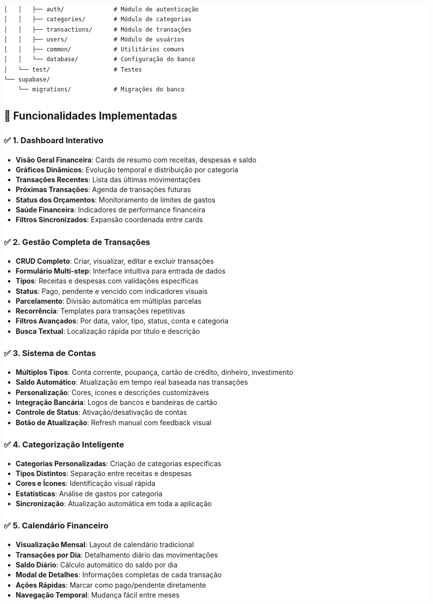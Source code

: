 ```
│   │   ├── auth/              # Módulo de autenticação
│   │   ├── categories/        # Módulo de categorias
│   │   ├── transactions/      # Módulo de transações
│   │   ├── users/             # Módulo de usuários
│   │   ├── common/            # Utilitários comuns
│   │   └── database/          # Configuração do banco
│   └── test/                  # Testes
└── supabase/
    └── migrations/            # Migrações do banco
```

## 🚀 Funcionalidades Implementadas

### ✅ 1. Dashboard Interativo
- **Visão Geral Financeira**: Cards de resumo com receitas, despesas e saldo
- **Gráficos Dinâmicos**: Evolução temporal e distribuição por categoria
- **Transações Recentes**: Lista das últimas movimentações
- **Próximas Transações**: Agenda de transações futuras
- **Status dos Orçamentos**: Monitoramento de limites de gastos
- **Saúde Financeira**: Indicadores de performance financeira
- **Filtros Sincronizados**: Expansão coordenada entre cards

### ✅ 2. Gestão Completa de Transações
- **CRUD Completo**: Criar, visualizar, editar e excluir transações
- **Formulário Multi-step**: Interface intuitiva para entrada de dados
- **Tipos**: Receitas e despesas com validações específicas
- **Status**: Pago, pendente e vencido com indicadores visuais
- **Parcelamento**: Divisão automática em múltiplas parcelas
- **Recorrência**: Templates para transações repetitivas
- **Filtros Avançados**: Por data, valor, tipo, status, conta e categoria
- **Busca Textual**: Localização rápida por título e descrição

### ✅ 3. Sistema de Contas
- **Múltiplos Tipos**: Conta corrente, poupança, cartão de crédito, dinheiro, investimento
- **Saldo Automático**: Atualização em tempo real baseada nas transações
- **Personalização**: Cores, ícones e descrições customizáveis
- **Integração Bancária**: Logos de bancos e bandeiras de cartão
- **Controle de Status**: Ativação/desativação de contas
- **Botão de Atualização**: Refresh manual com feedback visual

### ✅ 4. Categorização Inteligente
- **Categorias Personalizadas**: Criação de categorias específicas
- **Tipos Distintos**: Separação entre receitas e despesas
- **Cores e Ícones**: Identificação visual rápida
- **Estatísticas**: Análise de gastos por categoria
- **Sincronização**: Atualização automática em toda a aplicação

### ✅ 5. Calendário Financeiro
- **Visualização Mensal**: Layout de calendário tradicional
- **Transações por Dia**: Detalhamento diário das movimentações
- **Saldo Diário**: Cálculo automático do saldo por dia
- **Modal de Detalhes**: Informações completas de cada transação
- **Ações Rápidas**: Marcar como pago/pendente diretamente
- **Navegação Temporal**: Mudança fácil entre meses
